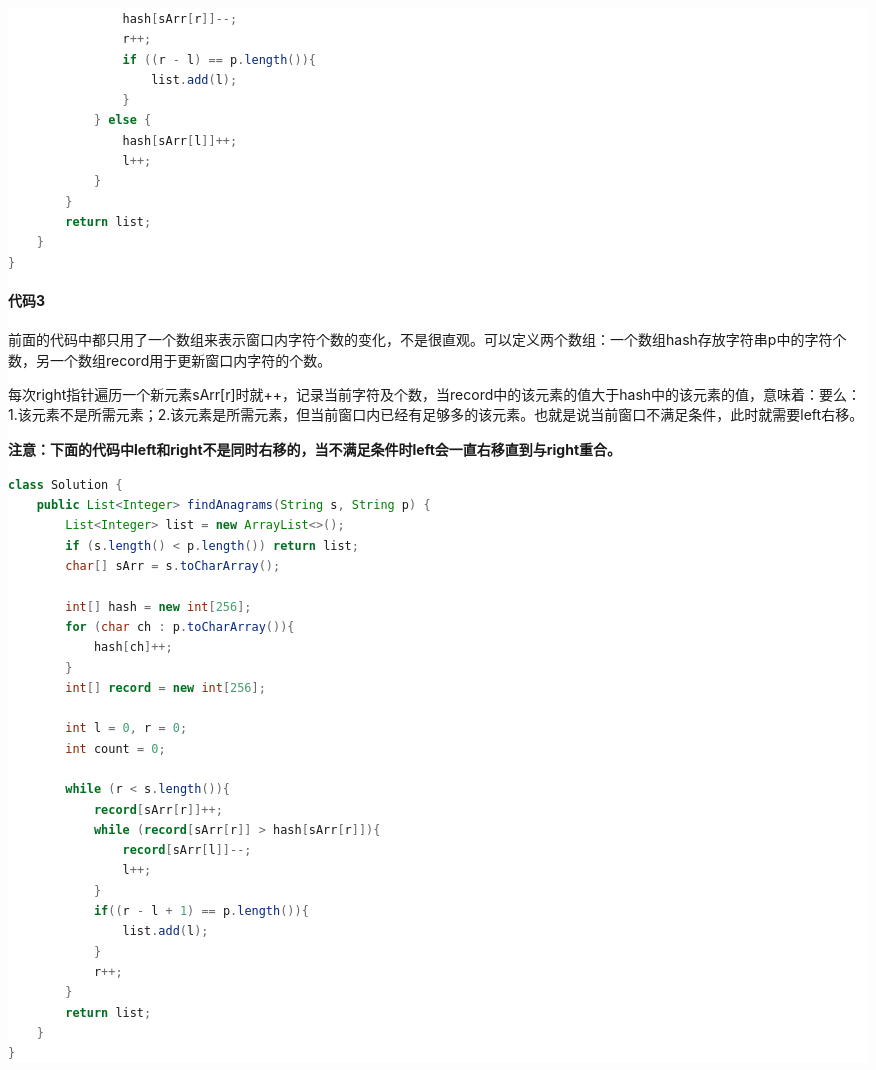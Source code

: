 ```java
                hash[sArr[r]]--;
                r++;
                if ((r - l) == p.length()){
                    list.add(l);
                }
            } else {
                hash[sArr[l]]++;
                l++;
            }
        }
        return list;
    }
}
```



#### 代码3

前面的代码中都只用了一个数组来表示窗口内字符个数的变化，不是很直观。可以定义两个数组：一个数组hash存放字符串p中的字符个数，另一个数组record用于更新窗口内字符的个数。

每次right指针遍历一个新元素sArr[r]时就++，记录当前字符及个数，当record中的该元素的值大于hash中的该元素的值，意味着：要么：1.该元素不是所需元素；2.该元素是所需元素，但当前窗口内已经有足够多的该元素。也就是说当前窗口不满足条件，此时就需要left右移。

**注意：下面的代码中left和right不是同时右移的，当不满足条件时left会一直右移直到与right重合。**

```java
class Solution {
    public List<Integer> findAnagrams(String s, String p) {
        List<Integer> list = new ArrayList<>();
        if (s.length() < p.length()) return list;
        char[] sArr = s.toCharArray();
        
        int[] hash = new int[256];
        for (char ch : p.toCharArray()){
            hash[ch]++;
        }
        int[] record = new int[256];
        
        int l = 0, r = 0;
        int count = 0;
        
        while (r < s.length()){
            record[sArr[r]]++;
            while (record[sArr[r]] > hash[sArr[r]]){
                record[sArr[l]]--;
                l++;
            }
            if((r - l + 1) == p.length()){
                list.add(l);
            }
            r++;
        }
        return list;
    }
}
```
